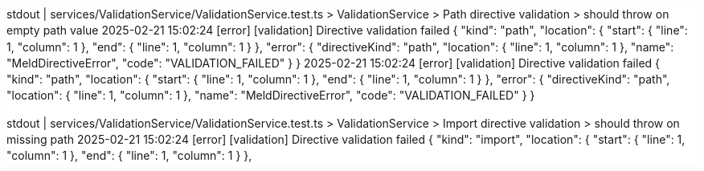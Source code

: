 stdout | services/ValidationService/ValidationService.test.ts > ValidationService > Path directive validation > should throw on empty path value
2025-02-21 15:02:24 [error] [validation] Directive validation failed
{
  "kind": "path",
  "location": {
    "start": {
      "line": 1,
      "column": 1
    },
    "end": {
      "line": 1,
      "column": 1
    }
  },
  "error": {
    "directiveKind": "path",
    "location": {
      "line": 1,
      "column": 1
    },
    "name": "MeldDirectiveError",
    "code": "VALIDATION_FAILED"
  }
}
2025-02-21 15:02:24 [error] [validation] Directive validation failed
{
  "kind": "path",
  "location": {
    "start": {
      "line": 1,
      "column": 1
    },
    "end": {
      "line": 1,
      "column": 1
    }
  },
  "error": {
    "directiveKind": "path",
    "location": {
      "line": 1,
      "column": 1
    },
    "name": "MeldDirectiveError",
    "code": "VALIDATION_FAILED"
  }
}

stdout | services/ValidationService/ValidationService.test.ts > ValidationService > Import directive validation > should throw on missing path
2025-02-21 15:02:24 [error] [validation] Directive validation failed
{
  "kind": "import",
  "location": {
    "start": {
      "line": 1,
      "column": 1
    },
    "end": {
      "line": 1,
      "column": 1
    }
  },